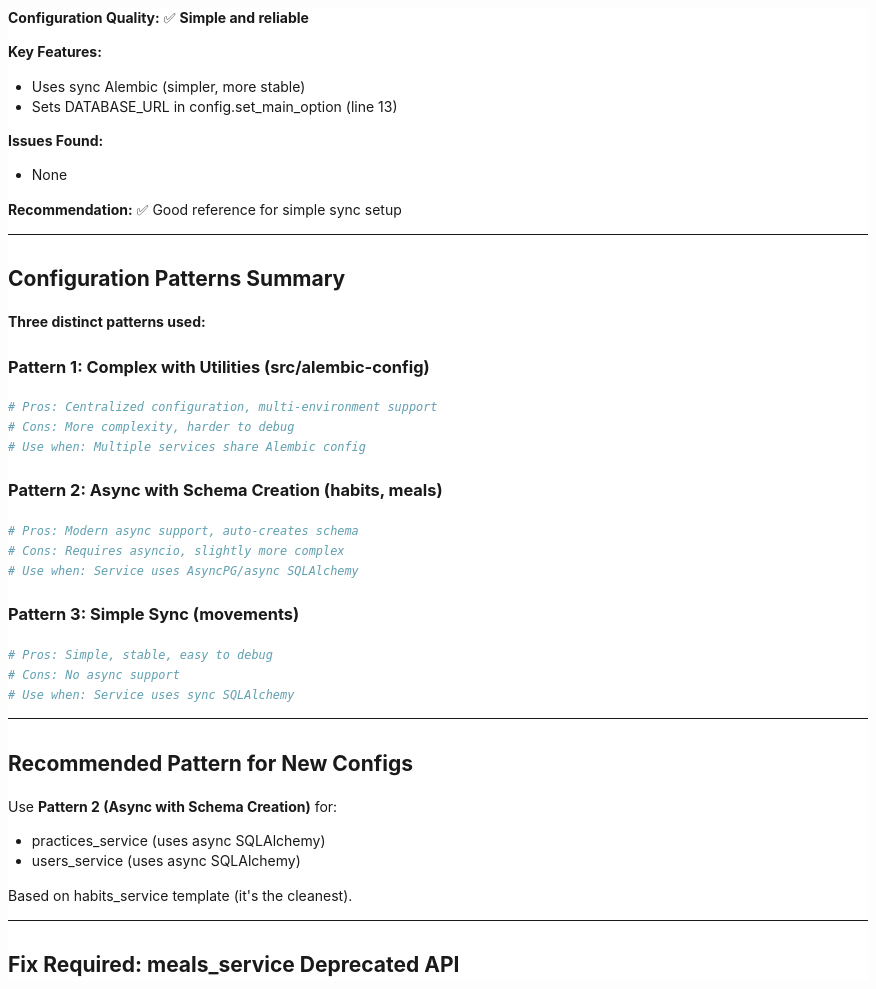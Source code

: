 **Configuration Quality:** ✅ **Simple and reliable**

**Key Features:**
- Uses sync Alembic (simpler, more stable)
- Sets DATABASE_URL in config.set_main_option (line 13)

**Issues Found:**
- None

**Recommendation:**
✅ Good reference for simple sync setup

---

## Configuration Patterns Summary

**Three distinct patterns used:**

### Pattern 1: Complex with Utilities (src/alembic-config)
```python
# Pros: Centralized configuration, multi-environment support
# Cons: More complexity, harder to debug
# Use when: Multiple services share Alembic config
```

### Pattern 2: Async with Schema Creation (habits, meals)
```python
# Pros: Modern async support, auto-creates schema
# Cons: Requires asyncio, slightly more complex
# Use when: Service uses AsyncPG/async SQLAlchemy
```

### Pattern 3: Simple Sync (movements)
```python
# Pros: Simple, stable, easy to debug
# Cons: No async support
# Use when: Service uses sync SQLAlchemy
```

---

## Recommended Pattern for New Configs

Use **Pattern 2 (Async with Schema Creation)** for:
- practices_service (uses async SQLAlchemy)
- users_service (uses async SQLAlchemy)

Based on habits_service template (it's the cleanest).

---

## Fix Required: meals_service Deprecated API
